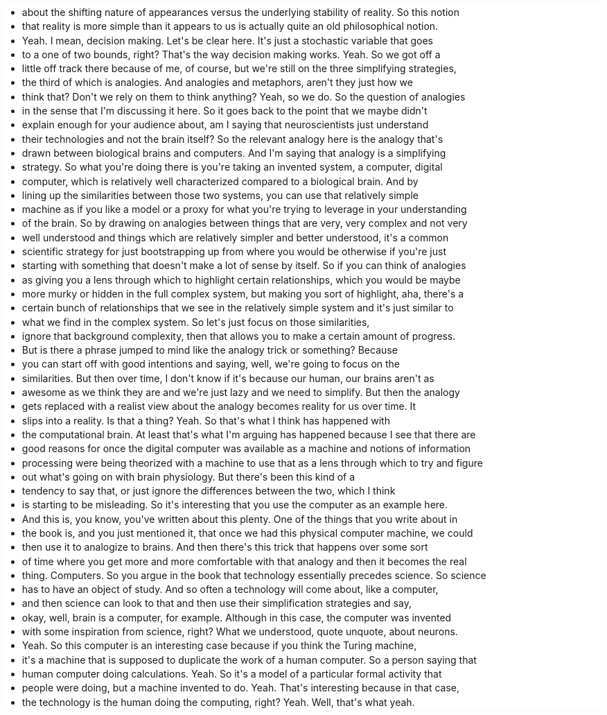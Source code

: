 *  about the shifting nature of appearances versus the underlying stability of reality. So this notion
*  that reality is more simple than it appears to us is actually quite an old philosophical notion.
*  Yeah. I mean, decision making. Let's be clear here. It's just a stochastic variable that goes
*  to a one of two bounds, right? That's the way decision making works. Yeah. So we got off a
*  little off track there because of me, of course, but we're still on the three simplifying strategies,
*  the third of which is analogies. And analogies and metaphors, aren't they just how we
*  think that? Don't we rely on them to think anything? Yeah, so we do. So the question of analogies
*  in the sense that I'm discussing it here. So it goes back to the point that we maybe didn't
*  explain enough for your audience about, am I saying that neuroscientists just understand
*  their technologies and not the brain itself? So the relevant analogy here is the analogy that's
*  drawn between biological brains and computers. And I'm saying that analogy is a simplifying
*  strategy. So what you're doing there is you're taking an invented system, a computer, digital
*  computer, which is relatively well characterized compared to a biological brain. And by
*  lining up the similarities between those two systems, you can use that relatively simple
*  machine as if you like a model or a proxy for what you're trying to leverage in your understanding
*  of the brain. So by drawing on analogies between things that are very, very complex and not very
*  well understood and things which are relatively simpler and better understood, it's a common
*  scientific strategy for just bootstrapping up from where you would be otherwise if you're just
*  starting with something that doesn't make a lot of sense by itself. So if you can think of analogies
*  as giving you a lens through which to highlight certain relationships, which you would be maybe
*  more murky or hidden in the full complex system, but making you sort of highlight, aha, there's a
*  certain bunch of relationships that we see in the relatively simple system and it's just similar to
*  what we find in the complex system. So let's just focus on those similarities,
*  ignore that background complexity, then that allows you to make a certain amount of progress.
*  But is there a phrase jumped to mind like the analogy trick or something? Because
*  you can start off with good intentions and saying, well, we're going to focus on the
*  similarities. But then over time, I don't know if it's because our human, our brains aren't as
*  awesome as we think they are and we're just lazy and we need to simplify. But then the analogy
*  gets replaced with a realist view about the analogy becomes reality for us over time. It
*  slips into a reality. Is that a thing? Yeah. So that's what I think has happened with
*  the computational brain. At least that's what I'm arguing has happened because I see that there are
*  good reasons for once the digital computer was available as a machine and notions of information
*  processing were being theorized with a machine to use that as a lens through which to try and figure
*  out what's going on with brain physiology. But there's been this kind of a
*  tendency to say that, or just ignore the differences between the two, which I think
*  is starting to be misleading. So it's interesting that you use the computer as an example here.
*  And this is, you know, you've written about this plenty. One of the things that you write about in
*  the book is, and you just mentioned it, that once we had this physical computer machine, we could
*  then use it to analogize to brains. And then there's this trick that happens over some sort
*  of time where you get more and more comfortable with that analogy and then it becomes the real
*  thing. Computers. So you argue in the book that technology essentially precedes science. So science
*  has to have an object of study. And so often a technology will come about, like a computer,
*  and then science can look to that and then use their simplification strategies and say,
*  okay, well, brain is a computer, for example. Although in this case, the computer was invented
*  with some inspiration from science, right? What we understood, quote unquote, about neurons.
*  Yeah. So this computer is an interesting case because if you think the Turing machine,
*  it's a machine that is supposed to duplicate the work of a human computer. So a person saying that
*  human computer doing calculations. Yeah. So it's a model of a particular formal activity that
*  people were doing, but a machine invented to do. Yeah. That's interesting because in that case,
*  the technology is the human doing the computing, right? Yeah. Well, that's what yeah.